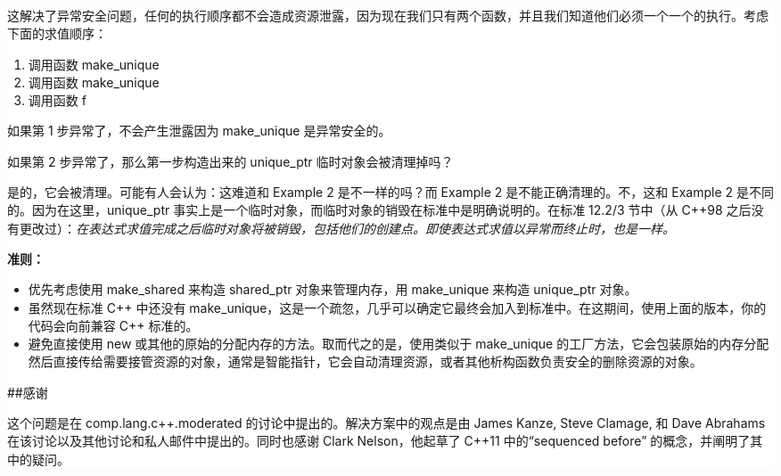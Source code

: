 这解决了异常安全问题，任何的执行顺序都不会造成资源泄露，因为现在我们只有两个函数，并且我们知道他们必须一个一个的执行。考虑下面的求值顺序：

1. 调用函数 make_unique<T1>
2. 调用函数 make_unique<T2>
3. 调用函数 f

如果第 1 步异常了，不会产生泄露因为 make_unique 是异常安全的。

如果第 2 步异常了，那么第一步构造出来的 unique_ptr<T1> 临时对象会被清理掉吗？

是的，它会被清理。可能有人会认为：这难道和 Example 2 是不一样的吗？而 Example 2 是不能正确清理的。不，这和 Example 2 是不同的。因为在这里，unique_ptr<T1> 事实上是一个临时对象，而临时对象的销毁在标准中是明确说明的。在标准 12.2/3 节中（从 C++98 之后没有更改过）：*在表达式求值完成之后临时对象将被销毁，包括他们的创建点。即使表达式求值以异常而终止时，也是一样。*

**准则：**

- 优先考虑使用 make_shared 来构造 shared_ptr 对象来管理内存，用 make_unique 来构造 unique_ptr 对象。
- 虽然现在标准 C++ 中还没有 make_unique，这是一个疏忽，几乎可以确定它最终会加入到标准中。在这期间，使用上面的版本，你的代码会向前兼容 C++ 标准的。
- 避免直接使用 new 或其他的原始的分配内存的方法。取而代之的是，使用类似于 make_unique 的工厂方法，它会包装原始的内存分配然后直接传给需要接管资源的对象，通常是智能指针，它会自动清理资源，或者其他析构函数负责安全的删除资源的对象。


##感谢

这个问题是在 comp.lang.c++.moderated 的讨论中提出的。解决方案中的观点是由 James Kanze, Steve Clamage, 和 Dave Abrahams 在该讨论以及其他讨论和私人邮件中提出的。同时也感谢 Clark Nelson，他起草了 C++11 中的“sequenced before” 的概念，并阐明了其中的疑问。

